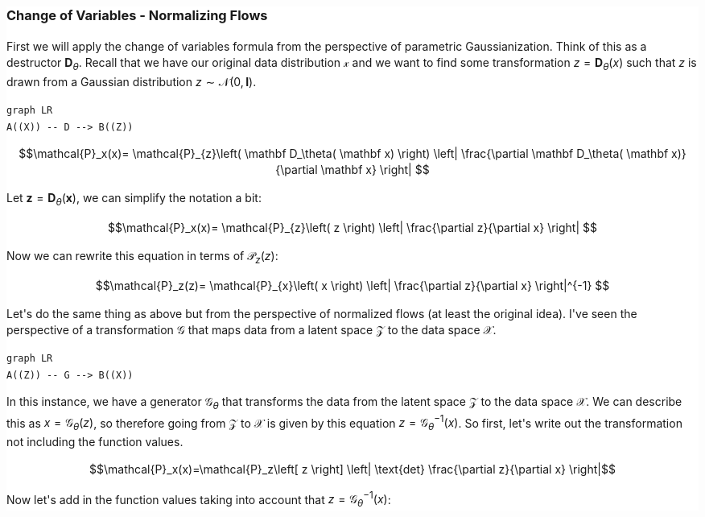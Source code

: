 


### Change of Variables - Normalizing Flows

First we will apply the change of variables formula from the perspective of parametric Gaussianization. Think of this as a destructor $\mathbf D_\theta$. Recall that we have our original data distribution $\mathcal{x}$ and we want to find some transformation $z=\mathbf D_\theta(x)$ such that $z$ is drawn from a Gaussian distribution $z\sim \mathcal{N}(0, \mathbf{I})$.
<p align="center">

```mermaid
graph LR
A((X)) -- D --> B((Z))
```
</p>

$$\mathcal{P}_x(x)=
\mathcal{P}_{z}\left( \mathbf D_\theta( \mathbf x) \right)
\left| \frac{\partial \mathbf D_\theta( \mathbf x)}{\partial \mathbf x} \right|
$$

Let $\mathbf z=\mathbf D_\theta( \mathbf x)$, we can simplify the notation a bit:

$$\mathcal{P}_x(x)=
\mathcal{P}_{z}\left( z \right)
\left| \frac{\partial z}{\partial x} \right|
$$

Now we can rewrite this equation in terms of $\mathcal{P}_z(z)$:


$$\mathcal{P}_z(z)=
\mathcal{P}_{x}\left( x \right)
\left| \frac{\partial z}{\partial x} \right|^{-1}
$$

Let's do the same thing as above but from the perspective of normalized flows (at least the original idea). I've seen the perspective of a transformation $\mathcal{G}$ that maps data from a latent space $\mathcal{Z}$ to the data space $\mathcal{X}$.

<p align="center">

```mermaid
graph LR
A((Z)) -- G --> B((X))
```
</p>

In this instance, we have a generator $\mathcal{G}_{\theta}$ that transforms the data from the latent space $\mathcal{Z}$ to the data space $\mathcal{X}$. We can describe this as $x=\mathcal{G}_{\theta}(z)$, so therefore going from $\mathcal{Z}$ to $\mathcal{X}$ is given by this equation $z = \mathcal{G}^{-1}_{\theta}(x)$. So first, let's write out the transformation not including the function values.

$$\mathcal{P}_x(x)=\mathcal{P}_z\left[ z \right] \left| \text{det} \frac{\partial z}{\partial x} \right|$$

Now let's add in the function values taking into account that $z = \mathcal{G}^{-1}_{\theta}(x)$:
